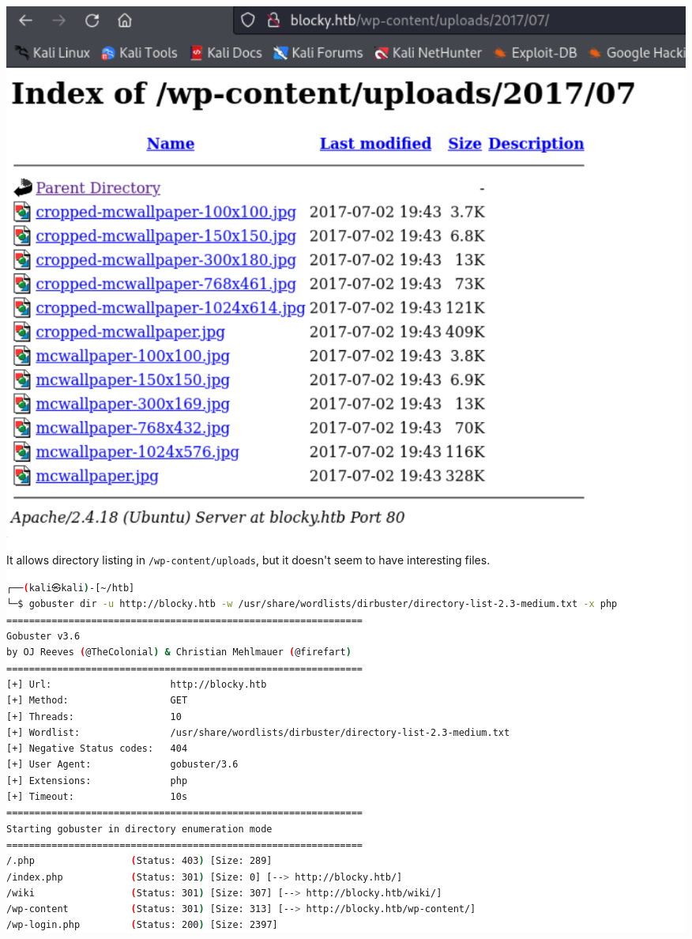 ![](attachments/blocky_4.png)

It allows directory listing in `/wp-content/uploads`, but it doesn't seem to have interesting files.

```bash
┌──(kali㉿kali)-[~/htb]
└─$ gobuster dir -u http://blocky.htb -w /usr/share/wordlists/dirbuster/directory-list-2.3-medium.txt -x php
===============================================================
Gobuster v3.6
by OJ Reeves (@TheColonial) & Christian Mehlmauer (@firefart)
===============================================================
[+] Url:                     http://blocky.htb
[+] Method:                  GET
[+] Threads:                 10
[+] Wordlist:                /usr/share/wordlists/dirbuster/directory-list-2.3-medium.txt
[+] Negative Status codes:   404
[+] User Agent:              gobuster/3.6
[+] Extensions:              php
[+] Timeout:                 10s
===============================================================
Starting gobuster in directory enumeration mode
===============================================================
/.php                 (Status: 403) [Size: 289]
/index.php            (Status: 301) [Size: 0] [--> http://blocky.htb/]
/wiki                 (Status: 301) [Size: 307] [--> http://blocky.htb/wiki/]
/wp-content           (Status: 301) [Size: 313] [--> http://blocky.htb/wp-content/]                                                                   
/wp-login.php         (Status: 200) [Size: 2397]
```